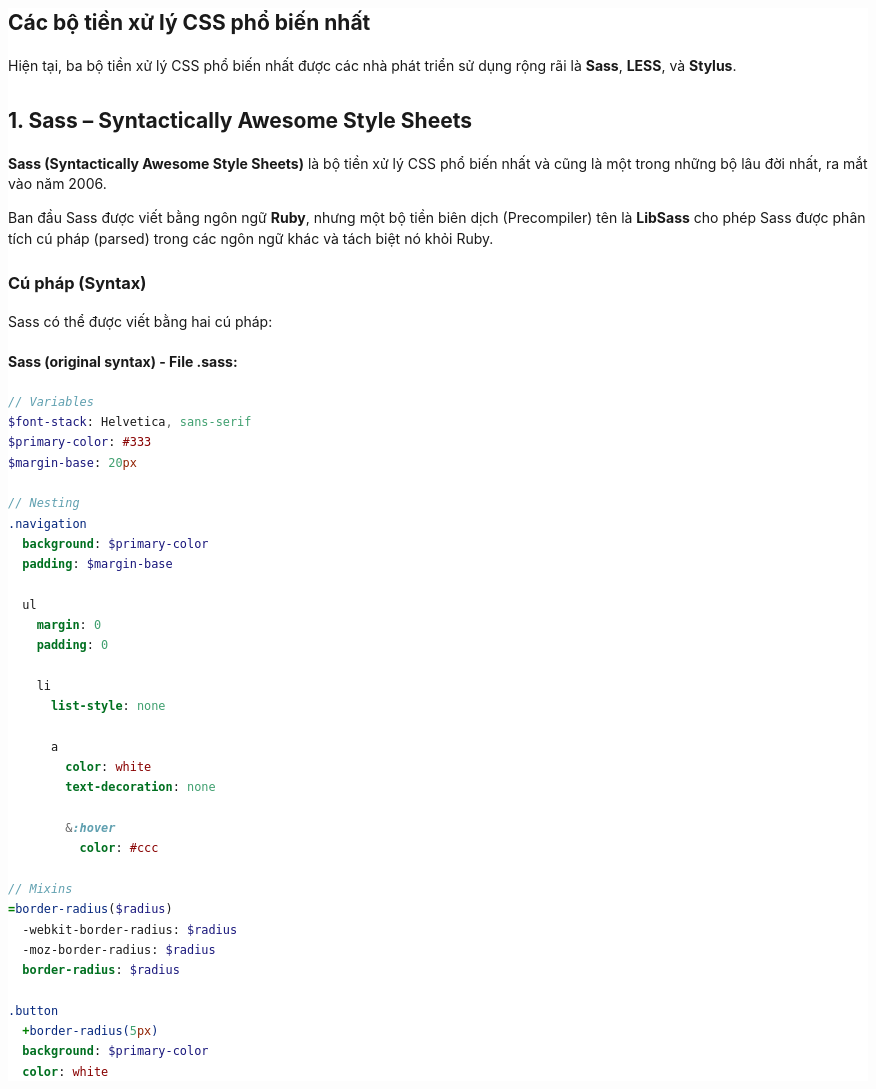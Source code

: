 ## **Các bộ tiền xử lý CSS phổ biến nhất**

Hiện tại, ba bộ tiền xử lý CSS phổ biến nhất được các nhà phát triển sử dụng rộng rãi là **Sass**, **LESS**, và **Stylus**.

## **1. Sass – Syntactically Awesome Style Sheets**

**Sass (Syntactically Awesome Style Sheets)** là bộ tiền xử lý CSS phổ biến nhất và cũng là một trong những bộ lâu đời nhất, ra mắt vào năm 2006.

Ban đầu Sass được viết bằng ngôn ngữ **Ruby**, nhưng một bộ tiền biên dịch (Precompiler) tên là **LibSass** cho phép Sass được phân tích cú pháp (parsed) trong các ngôn ngữ khác và tách biệt nó khỏi Ruby.

### **Cú pháp (Syntax)**

Sass có thể được viết bằng hai cú pháp:

#### **Sass (original syntax) - File .sass:**
```sass
// Variables
$font-stack: Helvetica, sans-serif
$primary-color: #333
$margin-base: 20px

// Nesting
.navigation
  background: $primary-color
  padding: $margin-base
  
  ul
    margin: 0
    padding: 0
    
    li
      list-style: none
      
      a
        color: white
        text-decoration: none
        
        &:hover
          color: #ccc

// Mixins
=border-radius($radius)
  -webkit-border-radius: $radius
  -moz-border-radius: $radius
  border-radius: $radius

.button
  +border-radius(5px)
  background: $primary-color
  color: white
```

